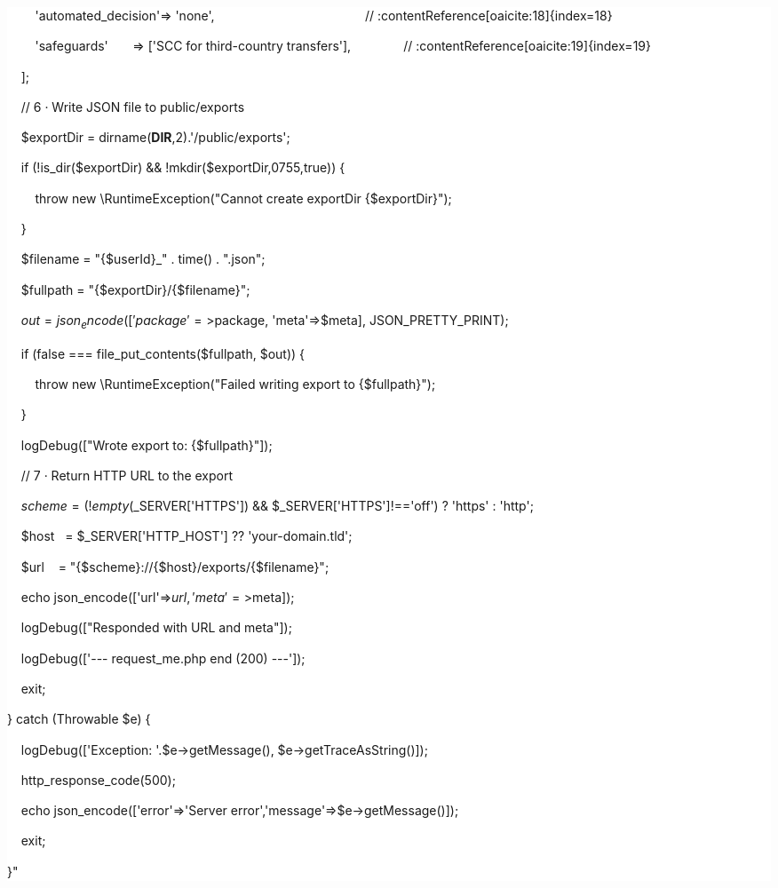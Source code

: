         'automated_decision'=> 'none',                                           // :contentReference[oaicite:18]{index=18}

        'safeguards'       => ['SCC for third-country transfers'],               // :contentReference[oaicite:19]{index=19}

    ];

  

    // 6 · Write JSON file to public/exports

    $exportDir = dirname(__DIR__,2).'/public/exports';

    if (!is_dir($exportDir) && !mkdir($exportDir,0755,true)) {

        throw new \RuntimeException("Cannot create exportDir {$exportDir}");

    }

    $filename = "{$userId}_" . time() . ".json";

    $fullpath = "{$exportDir}/{$filename}";

    $out = json_encode(['package'=>$package, 'meta'=>$meta], JSON_PRETTY_PRINT);

    if (false === file_put_contents($fullpath, $out)) {

        throw new \RuntimeException("Failed writing export to {$fullpath}");

    }

    logDebug(["Wrote export to: {$fullpath}"]);

  

    // 7 · Return HTTP URL to the export

    $scheme = (!empty($_SERVER['HTTPS']) && $_SERVER['HTTPS']!=='off') ? 'https' : 'http';

    $host   = $_SERVER['HTTP_HOST'] ?? 'your-domain.tld';

    $url    = "{$scheme}://{$host}/exports/{$filename}";

    echo json_encode(['url'=>$url, 'meta'=>$meta]);

    logDebug(["Responded with URL and meta"]);

    logDebug(['--- request_me.php end (200) ---']);

    exit;

  

} catch (Throwable $e) {

    logDebug(['Exception: '.$e->getMessage(), $e->getTraceAsString()]);

    http_response_code(500);

    echo json_encode(['error'=>'Server error','message'=>$e->getMessage()]);

    exit;

}" 
